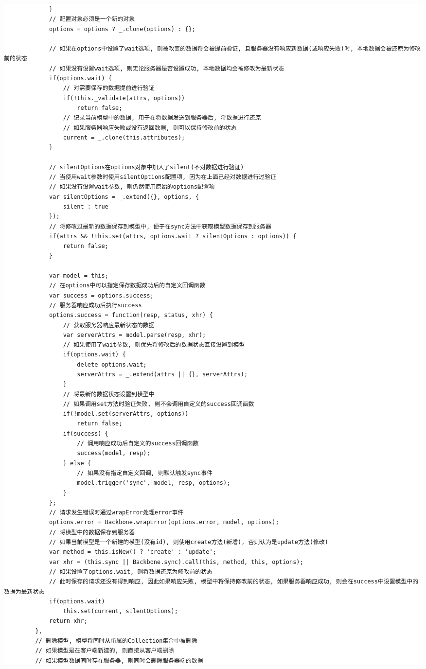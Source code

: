                  }
                 // 配置对象必须是一个新的对象
                 options = options ? _.clone(options) : {};

                 // 如果在options中设置了wait选项, 则被改变的数据将会被提前验证, 且服务器没有响应新数据(或响应失败)时, 本地数据会被还原为修改前的状态
                 // 如果没有设置wait选项, 则无论服务器是否设置成功, 本地数据均会被修改为最新状态
                 if(options.wait) {
                     // 对需要保存的数据提前进行验证
                     if(!this._validate(attrs, options))
                         return false;
                     // 记录当前模型中的数据, 用于在将数据发送到服务器后, 将数据进行还原
                     // 如果服务器响应失败或没有返回数据, 则可以保持修改前的状态
                     current = _.clone(this.attributes);
                 }

                 // silentOptions在options对象中加入了silent(不对数据进行验证)
                 // 当使用wait参数时使用silentOptions配置项, 因为在上面已经对数据进行过验证
                 // 如果没有设置wait参数, 则仍然使用原始的options配置项
                 var silentOptions = _.extend({}, options, {
                     silent : true
                 });
                 // 将修改过最新的数据保存到模型中, 便于在sync方法中获取模型数据保存到服务器
                 if(attrs && !this.set(attrs, options.wait ? silentOptions : options)) {
                     return false;
                 }

                 var model = this;
                 // 在options中可以指定保存数据成功后的自定义回调函数
                 var success = options.success;
                 // 服务器响应成功后执行success
                 options.success = function(resp, status, xhr) {
                     // 获取服务器响应最新状态的数据
                     var serverAttrs = model.parse(resp, xhr);
                     // 如果使用了wait参数, 则优先将修改后的数据状态直接设置到模型
                     if(options.wait) {
                         delete options.wait;
                         serverAttrs = _.extend(attrs || {}, serverAttrs);
                     }
                     // 将最新的数据状态设置到模型中
                     // 如果调用set方法时验证失败, 则不会调用自定义的success回调函数
                     if(!model.set(serverAttrs, options))
                         return false;
                     if(success) {
                         // 调用响应成功后自定义的success回调函数
                         success(model, resp);
                     } else {
                         // 如果没有指定自定义回调, 则默认触发sync事件
                         model.trigger('sync', model, resp, options);
                     }
                 };
                 // 请求发生错误时通过wrapError处理error事件
                 options.error = Backbone.wrapError(options.error, model, options);
                 // 将模型中的数据保存到服务器
                 // 如果当前模型是一个新建的模型(没有id), 则使用create方法(新增), 否则认为是update方法(修改)
                 var method = this.isNew() ? 'create' : 'update';
                 var xhr = (this.sync || Backbone.sync).call(this, method, this, options);
                 // 如果设置了options.wait, 则将数据还原为修改前的状态
                 // 此时保存的请求还没有得到响应, 因此如果响应失败, 模型中将保持修改前的状态, 如果服务器响应成功, 则会在success中设置模型中的数据为最新状态
                 if(options.wait)
                     this.set(current, silentOptions);
                 return xhr;
             },
             // 删除模型, 模型将同时从所属的Collection集合中被删除
             // 如果模型是在客户端新建的, 则直接从客户端删除
             // 如果模型数据同时存在服务器, 则同时会删除服务器端的数据